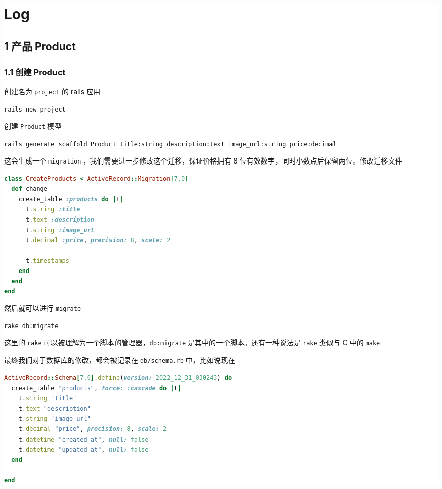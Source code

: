 # Log

## 1 产品 Product

### 1.1 创建 Product

创建名为 `project` 的 rails 应用

```shell
rails new project
```

创建 `Product` 模型

```shell
rails generate scaffold Product title:string description:text image_url:string price:decimal
```

这会生成一个 `migration` ，我们需要进一步修改这个迁移，保证价格拥有 8 位有效数字，同时小数点后保留两位。修改迁移文件

```ruby
class CreateProducts < ActiveRecord::Migration[7.0]
  def change
    create_table :products do |t|
      t.string :title
      t.text :description
      t.string :image_url
      t.decimal :price, precision: 8, scale: 2

      t.timestamps
    end
  end
end
```

然后就可以进行 `migrate`

```shell
rake db:migrate
```

这里的 `rake` 可以被理解为一个脚本的管理器，`db:migrate` 是其中的一个脚本。还有一种说法是 `rake` 类似与 C 中的 `make`

最终我们对于数据库的修改，都会被记录在 `db/schema.rb` 中，比如说现在

```ruby
ActiveRecord::Schema[7.0].define(version: 2022_12_31_030243) do
  create_table "products", force: :cascade do |t|
    t.string "title"
    t.text "description"
    t.string "image_url"
    t.decimal "price", precision: 8, scale: 2
    t.datetime "created_at", null: false
    t.datetime "updated_at", null: false
  end

end
```
